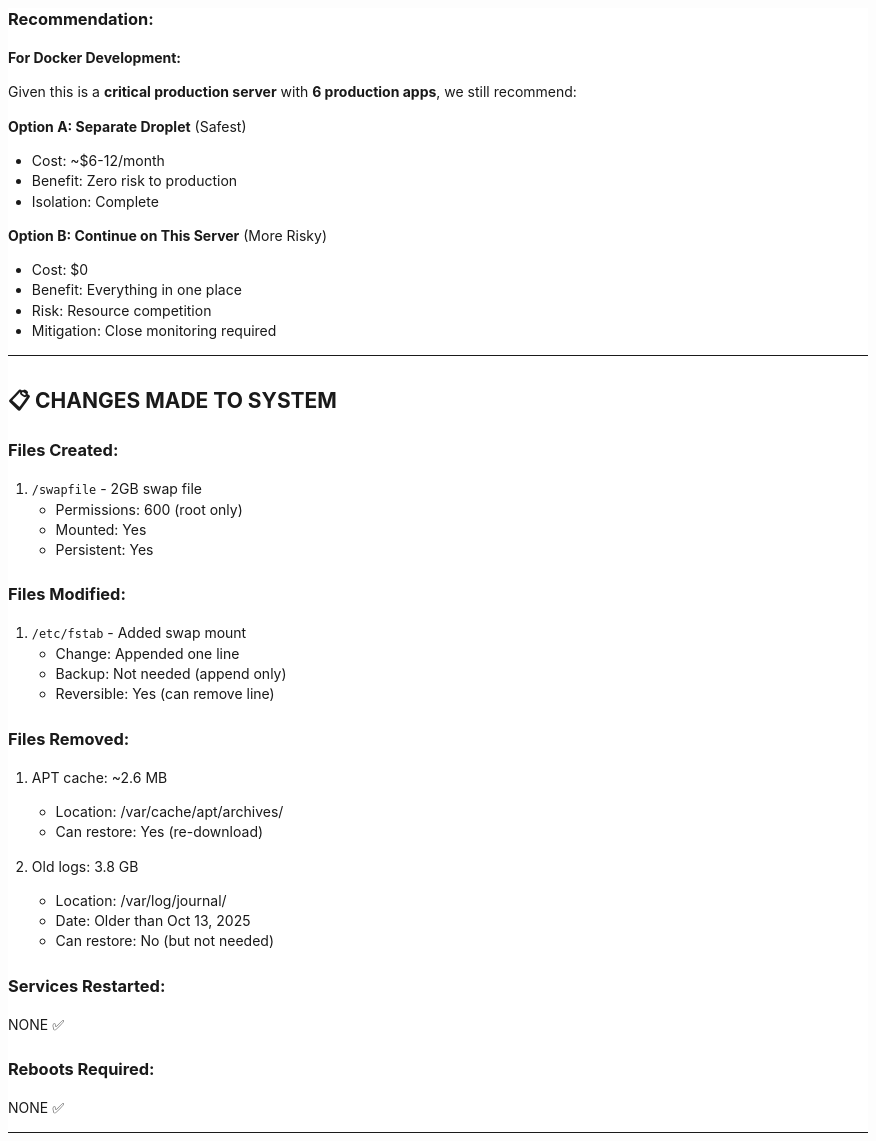 ### **Recommendation:**

**For Docker Development:**

Given this is a **critical production server** with **6 production apps**, we still recommend:

**Option A: Separate Droplet** (Safest)
- Cost: ~$6-12/month
- Benefit: Zero risk to production
- Isolation: Complete

**Option B: Continue on This Server** (More Risky)
- Cost: $0
- Benefit: Everything in one place
- Risk: Resource competition
- Mitigation: Close monitoring required

---

## 📋 CHANGES MADE TO SYSTEM

### **Files Created:**

1. `/swapfile` - 2GB swap file
   - Permissions: 600 (root only)
   - Mounted: Yes
   - Persistent: Yes

### **Files Modified:**

1. `/etc/fstab` - Added swap mount
   - Change: Appended one line
   - Backup: Not needed (append only)
   - Reversible: Yes (can remove line)

### **Files Removed:**

1. APT cache: ~2.6 MB
   - Location: /var/cache/apt/archives/
   - Can restore: Yes (re-download)

2. Old logs: 3.8 GB
   - Location: /var/log/journal/
   - Date: Older than Oct 13, 2025
   - Can restore: No (but not needed)

### **Services Restarted:**

NONE ✅

### **Reboots Required:**

NONE ✅

---